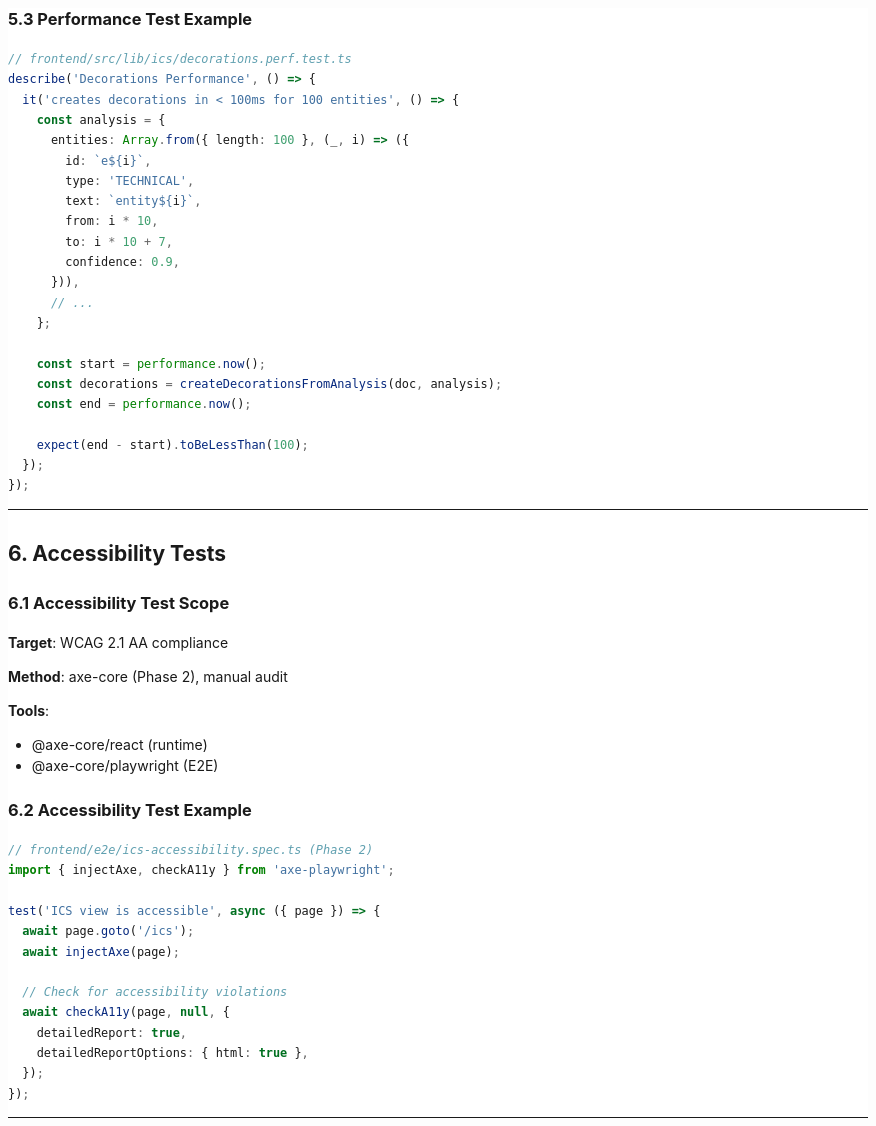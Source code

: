 ### 5.3 Performance Test Example

```typescript
// frontend/src/lib/ics/decorations.perf.test.ts
describe('Decorations Performance', () => {
  it('creates decorations in < 100ms for 100 entities', () => {
    const analysis = {
      entities: Array.from({ length: 100 }, (_, i) => ({
        id: `e${i}`,
        type: 'TECHNICAL',
        text: `entity${i}`,
        from: i * 10,
        to: i * 10 + 7,
        confidence: 0.9,
      })),
      // ...
    };

    const start = performance.now();
    const decorations = createDecorationsFromAnalysis(doc, analysis);
    const end = performance.now();

    expect(end - start).toBeLessThan(100);
  });
});
```

---

## 6. Accessibility Tests

### 6.1 Accessibility Test Scope

**Target**: WCAG 2.1 AA compliance

**Method**: axe-core (Phase 2), manual audit

**Tools**:
- @axe-core/react (runtime)
- @axe-core/playwright (E2E)

### 6.2 Accessibility Test Example

```typescript
// frontend/e2e/ics-accessibility.spec.ts (Phase 2)
import { injectAxe, checkA11y } from 'axe-playwright';

test('ICS view is accessible', async ({ page }) => {
  await page.goto('/ics');
  await injectAxe(page);

  // Check for accessibility violations
  await checkA11y(page, null, {
    detailedReport: true,
    detailedReportOptions: { html: true },
  });
});
```

---